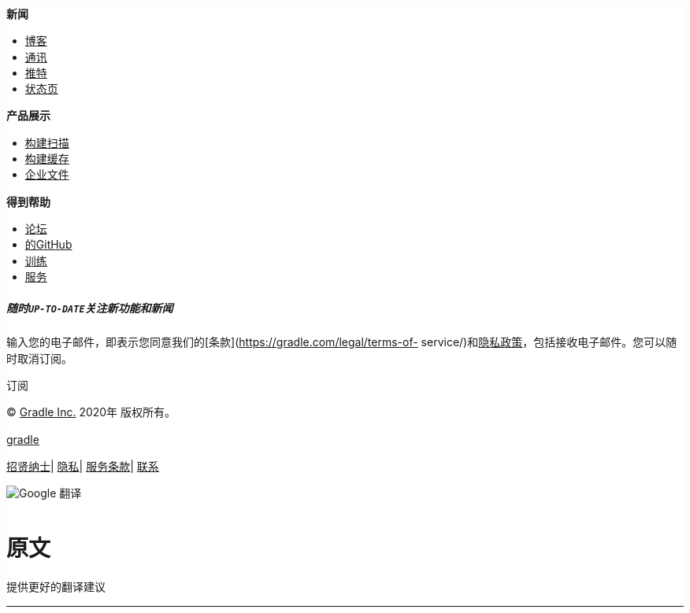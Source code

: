 **新闻**

  * [博客](https://blog.gradle.org/)
  * [通讯](https://newsletter.gradle.com/)
  * [推特](https://twitter.com/gradle)
  * [状态页](https://status.gradle.com/)

**产品展示**

  * [构建扫描](https://gradle.com/build-scans/)
  * [构建缓存](https://gradle.com/build-cache/)
  * [企业文件](https://gradle.com/enterprise/resources/)

**得到帮助**

  * [论坛](https://discuss.gradle.org/c/help-discuss)
  * [的GitHub](https://github.com/gradle/)
  * [训练](https://gradle.com/training/)
  * [服务](https://gradle.org/services/)

##### 随时`UP-TO-DATE`关注新功能和新闻

输入您的电子邮件，即表示您同意我们的[条款](https://gradle.com/legal/terms-of-
service/)和[隐私政策](https://gradle.com/legal/privacy/)，包括接收电子邮件。您可以随时取消订阅。

订阅

© [Gradle Inc.](https://gradle.com/) 2020年 版权所有。

[ gradle ](file:///)

[招贤纳士](https://gradle.com/careers/)| [隐私](https://gradle.com/legal/privacy/)|
[服务条款](https://gradle.com/legal/terms-of-service/)|
[联系](https://gradle.org/contact/)

![Google 翻译](./构建Java和JVM项目_files/translate_24dp.png)

# 原文

提供更好的翻译建议

* * *

